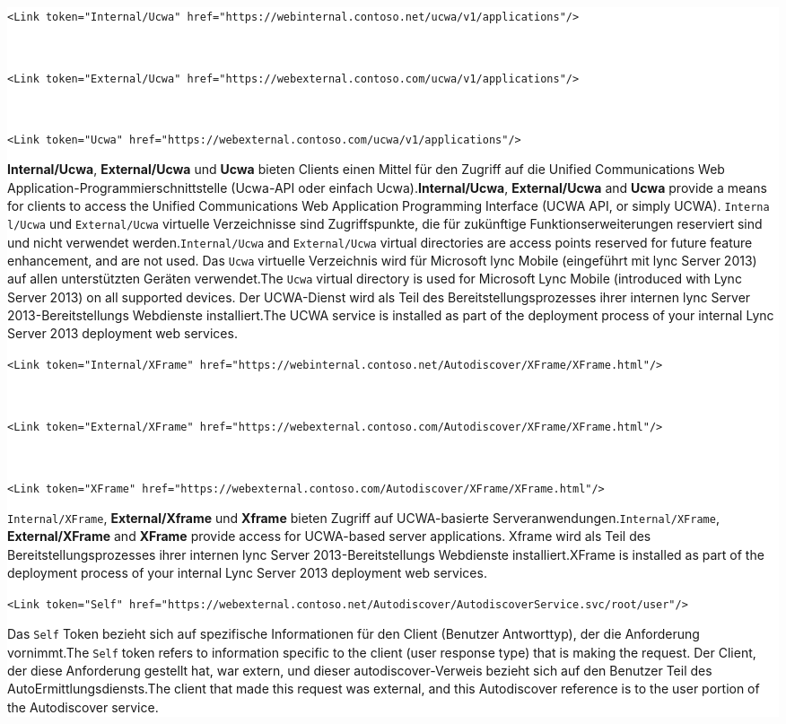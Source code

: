     <Link token="Internal/Ucwa" href="https://webinternal.contoso.net/ucwa/v1/applications"/>

&nbsp;

    <Link token="External/Ucwa" href="https://webexternal.contoso.com/ucwa/v1/applications"/>

&nbsp;

    <Link token="Ucwa" href="https://webexternal.contoso.com/ucwa/v1/applications"/>

<span data-ttu-id="4c47d-158">**Internal/Ucwa**, **External/Ucwa** und **Ucwa** bieten Clients einen Mittel für den Zugriff auf die Unified Communications Web Application-Programmierschnittstelle (Ucwa-API oder einfach Ucwa).</span><span class="sxs-lookup"><span data-stu-id="4c47d-158">**Internal/Ucwa**, **External/Ucwa** and **Ucwa** provide a means for clients to access the Unified Communications Web Application Programming Interface (UCWA API, or simply UCWA).</span></span> <span data-ttu-id="4c47d-159">`Internal/Ucwa` und `External/Ucwa` virtuelle Verzeichnisse sind Zugriffspunkte, die für zukünftige Funktionserweiterungen reserviert sind und nicht verwendet werden.</span><span class="sxs-lookup"><span data-stu-id="4c47d-159">`Internal/Ucwa` and `External/Ucwa` virtual directories are access points reserved for future feature enhancement, and are not used.</span></span> <span data-ttu-id="4c47d-160">Das `Ucwa` virtuelle Verzeichnis wird für Microsoft lync Mobile (eingeführt mit lync Server 2013) auf allen unterstützten Geräten verwendet.</span><span class="sxs-lookup"><span data-stu-id="4c47d-160">The `Ucwa` virtual directory is used for Microsoft Lync Mobile (introduced with Lync Server 2013) on all supported devices.</span></span> <span data-ttu-id="4c47d-161">Der UCWA-Dienst wird als Teil des Bereitstellungsprozesses ihrer internen lync Server 2013-Bereitstellungs Webdienste installiert.</span><span class="sxs-lookup"><span data-stu-id="4c47d-161">The UCWA service is installed as part of the deployment process of your internal Lync Server 2013 deployment web services.</span></span>

    <Link token="Internal/XFrame" href="https://webinternal.contoso.net/Autodiscover/XFrame/XFrame.html"/>

&nbsp;

    <Link token="External/XFrame" href="https://webexternal.contoso.com/Autodiscover/XFrame/XFrame.html"/>

&nbsp;

    <Link token="XFrame" href="https://webexternal.contoso.com/Autodiscover/XFrame/XFrame.html"/>

<span data-ttu-id="4c47d-162">`Internal/XFrame`, **External/Xframe** und **Xframe** bieten Zugriff auf UCWA-basierte Serveranwendungen.</span><span class="sxs-lookup"><span data-stu-id="4c47d-162">`Internal/XFrame`, **External/XFrame** and **XFrame** provide access for UCWA-based server applications.</span></span> <span data-ttu-id="4c47d-163">Xframe wird als Teil des Bereitstellungsprozesses ihrer internen lync Server 2013-Bereitstellungs Webdienste installiert.</span><span class="sxs-lookup"><span data-stu-id="4c47d-163">XFrame is installed as part of the deployment process of your internal Lync Server 2013 deployment web services.</span></span>

    <Link token="Self" href="https://webexternal.contoso.net/Autodiscover/AutodiscoverService.svc/root/user"/>

<span data-ttu-id="4c47d-164">Das `Self` Token bezieht sich auf spezifische Informationen für den Client (Benutzer Antworttyp), der die Anforderung vornimmt.</span><span class="sxs-lookup"><span data-stu-id="4c47d-164">The `Self` token refers to information specific to the client (user response type) that is making the request.</span></span> <span data-ttu-id="4c47d-165">Der Client, der diese Anforderung gestellt hat, war extern, und dieser autodiscover-Verweis bezieht sich auf den Benutzer Teil des AutoErmittlungsdiensts.</span><span class="sxs-lookup"><span data-stu-id="4c47d-165">The client that made this request was external, and this Autodiscover reference is to the user portion of the Autodiscover service.</span></span>
